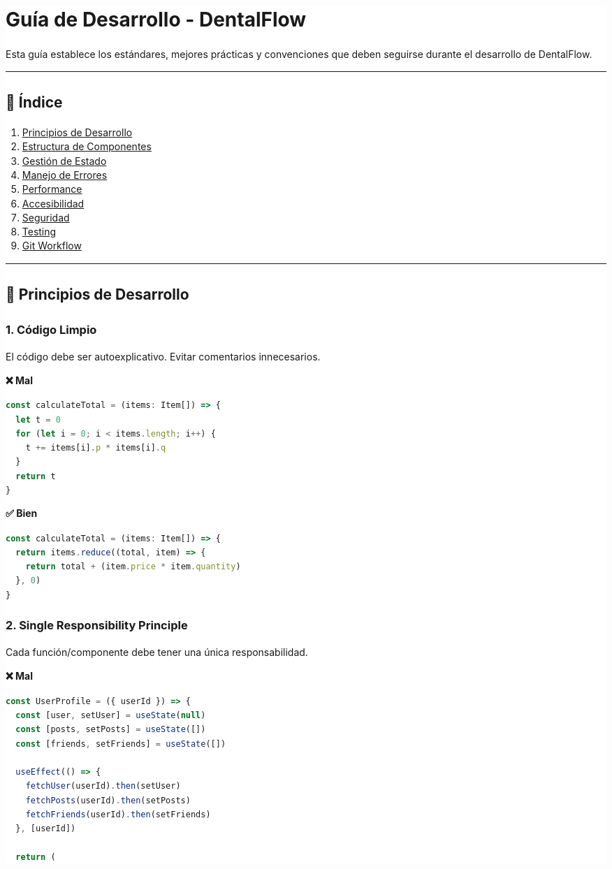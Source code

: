 # Guía de Desarrollo - DentalFlow

Esta guía establece los estándares, mejores prácticas y convenciones que deben seguirse durante el desarrollo de DentalFlow.

---

## 📑 Índice

1. [Principios de Desarrollo](#principios-de-desarrollo)
2. [Estructura de Componentes](#estructura-de-componentes)
3. [Gestión de Estado](#gestión-de-estado)
4. [Manejo de Errores](#manejo-de-errores)
5. [Performance](#performance)
6. [Accesibilidad](#accesibilidad)
7. [Seguridad](#seguridad)
8. [Testing](#testing)
9. [Git Workflow](#git-workflow)

---

## 🎯 Principios de Desarrollo

### 1. Código Limpio

El código debe ser autoexplicativo. Evitar comentarios innecesarios.

**❌ Mal**
```typescript
const calculateTotal = (items: Item[]) => {
  let t = 0
  for (let i = 0; i < items.length; i++) {
    t += items[i].p * items[i].q
  }
  return t
}
```

**✅ Bien**
```typescript
const calculateTotal = (items: Item[]) => {
  return items.reduce((total, item) => {
    return total + (item.price * item.quantity)
  }, 0)
}
```

### 2. Single Responsibility Principle

Cada función/componente debe tener una única responsabilidad.

**❌ Mal**
```typescript
const UserProfile = ({ userId }) => {
  const [user, setUser] = useState(null)
  const [posts, setPosts] = useState([])
  const [friends, setFriends] = useState([])
  
  useEffect(() => {
    fetchUser(userId).then(setUser)
    fetchPosts(userId).then(setPosts)
    fetchFriends(userId).then(setFriends)
  }, [userId])

  return (
```